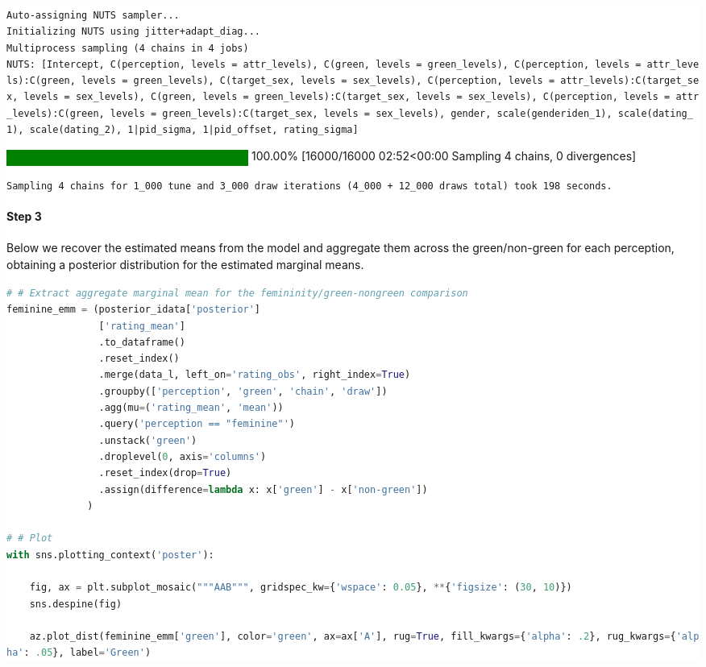     Auto-assigning NUTS sampler...
    Initializing NUTS using jitter+adapt_diag...
    Multiprocess sampling (4 chains in 4 jobs)
    NUTS: [Intercept, C(perception, levels = attr_levels), C(green, levels = green_levels), C(perception, levels = attr_levels):C(green, levels = green_levels), C(target_sex, levels = sex_levels), C(perception, levels = attr_levels):C(target_sex, levels = sex_levels), C(green, levels = green_levels):C(target_sex, levels = sex_levels), C(perception, levels = attr_levels):C(green, levels = green_levels):C(target_sex, levels = sex_levels), gender, scale(genderiden_1), scale(dating_1), scale(dating_2), 1|pid_sigma, 1|pid_offset, rating_sigma]




<style>
    /* Turns off some styling */
    progress {
        /* gets rid of default border in Firefox and Opera. */
        border: none;
        /* Needs to be in here for Safari polyfill so background images work as expected. */
        background-size: auto;
    }
    .progress-bar-interrupted, .progress-bar-interrupted::-webkit-progress-bar {
        background: #F44336;
    }
</style>





<div>
  <progress value='16000' class='' max='16000' style='width:300px; height:20px; vertical-align: middle;'></progress>
  100.00% [16000/16000 02:52<00:00 Sampling 4 chains, 0 divergences]
</div>



    Sampling 4 chains for 1_000 tune and 3_000 draw iterations (4_000 + 12_000 draws total) took 198 seconds.


#### Step 3 
Below we recover the estimated means from the model and aggregate them across the green/non-green for each perception, obtaining a posterior distribution for the estimated marginal means.  


```python
# # Extract aggregate marginal mean for the femininity/green-nongreen comparison
feminine_emm = (posterior_idata['posterior']
                ['rating_mean']
                .to_dataframe()
                .reset_index()
                .merge(data_l, left_on='rating_obs', right_index=True)
                .groupby(['perception', 'green', 'chain', 'draw'])
                .agg(mu=('rating_mean', 'mean'))
                .query('perception == "feminine"')
                .unstack('green')
                .droplevel(0, axis='columns')
                .reset_index(drop=True)
                .assign(difference=lambda x: x['green'] - x['non-green'])
              )

# # Plot
with sns.plotting_context('poster'):
    
    fig, ax = plt.subplot_mosaic("""AAB""", gridspec_kw={'wspace': 0.05}, **{'figsize': (30, 10)})
    sns.despine(fig)
    
    az.plot_dist(feminine_emm['green'], color='green', ax=ax['A'], rug=True, fill_kwargs={'alpha': .2}, rug_kwargs={'alpha': .05}, label='Green')
```